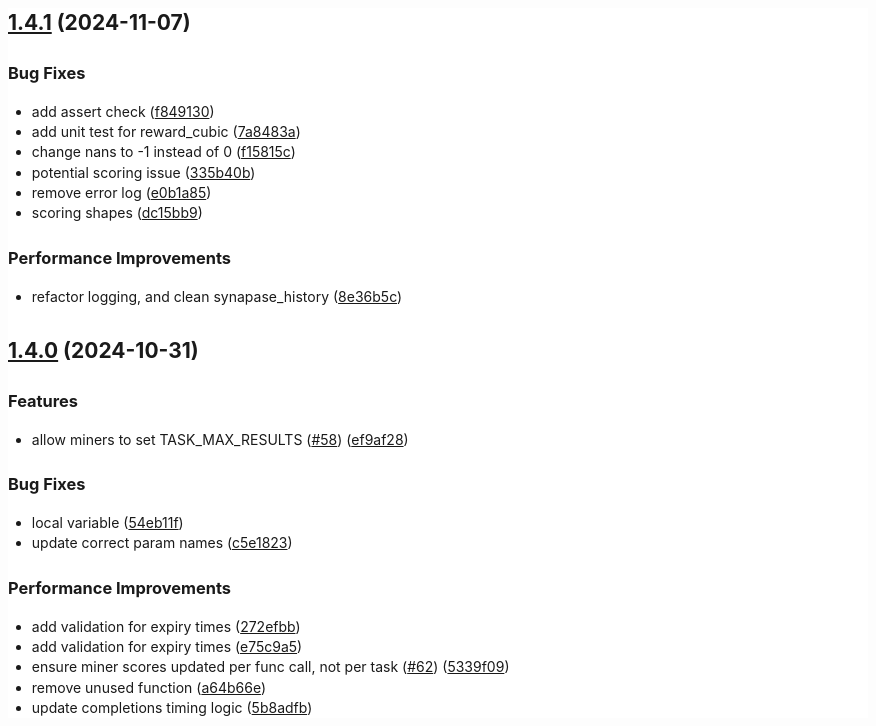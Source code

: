## [1.4.1](https://github.com/tensorplex-labs/dojo/compare/v1.4.0...v1.4.1) (2024-11-07)

### Bug Fixes

* add assert check ([f849130](https://github.com/tensorplex-labs/dojo/commit/f849130670abdc8614c302dbb73a1af053aa00ed))
* add unit test for reward_cubic ([7a8483a](https://github.com/tensorplex-labs/dojo/commit/7a8483ae11569287fdb2474615781c3fa458de35))
* change nans to -1 instead of 0 ([f15815c](https://github.com/tensorplex-labs/dojo/commit/f15815c9613935857cc7c649cb3dcb8d185c6bd9))
* potential scoring issue ([335b40b](https://github.com/tensorplex-labs/dojo/commit/335b40b2493a67fdc19aa5366daac9f0e0031c01))
* remove error log ([e0b1a85](https://github.com/tensorplex-labs/dojo/commit/e0b1a8570457765a395d995b94d936c0e37f3618))
* scoring shapes ([dc15bb9](https://github.com/tensorplex-labs/dojo/commit/dc15bb93cd9b61bb1219c4766fbc8938e110c1b3))

### Performance Improvements

* refactor logging, and clean synapase_history ([8e36b5c](https://github.com/tensorplex-labs/dojo/commit/8e36b5c6694909506a04f002389fc106b6a4f87d))

## [1.4.0](https://github.com/tensorplex-labs/dojo/compare/v1.3.3...v1.4.0) (2024-10-31)

### Features

* allow miners to set TASK_MAX_RESULTS ([#58](https://github.com/tensorplex-labs/dojo/issues/58)) ([ef9af28](https://github.com/tensorplex-labs/dojo/commit/ef9af28c30cd010cb2d14ca5ea52ec2d02cc16c4))

### Bug Fixes

* local variable ([54eb11f](https://github.com/tensorplex-labs/dojo/commit/54eb11f86681540fea82555df5db2d816c486497))
* update correct param names ([c5e1823](https://github.com/tensorplex-labs/dojo/commit/c5e182390503ce174886f7372cd265569d95f511))

### Performance Improvements

* add validation for expiry times ([272efbb](https://github.com/tensorplex-labs/dojo/commit/272efbb12782cfad57bbf32385a2b204241db372))
* add validation for expiry times ([e75c9a5](https://github.com/tensorplex-labs/dojo/commit/e75c9a51db5aa507bb94aeca338075b53416d6fd))
* ensure miner scores updated per func call, not per task ([#62](https://github.com/tensorplex-labs/dojo/issues/62)) ([5339f09](https://github.com/tensorplex-labs/dojo/commit/5339f09704a85f726394b948c23c7298e6128322))
* remove unused function ([a64b66e](https://github.com/tensorplex-labs/dojo/commit/a64b66e5b37d4caaeb6328da4bef08bce00249ce))
* update completions timing logic ([5b8adfb](https://github.com/tensorplex-labs/dojo/commit/5b8adfb9ecc795584ffdd45b2f48a32456b1c127))
